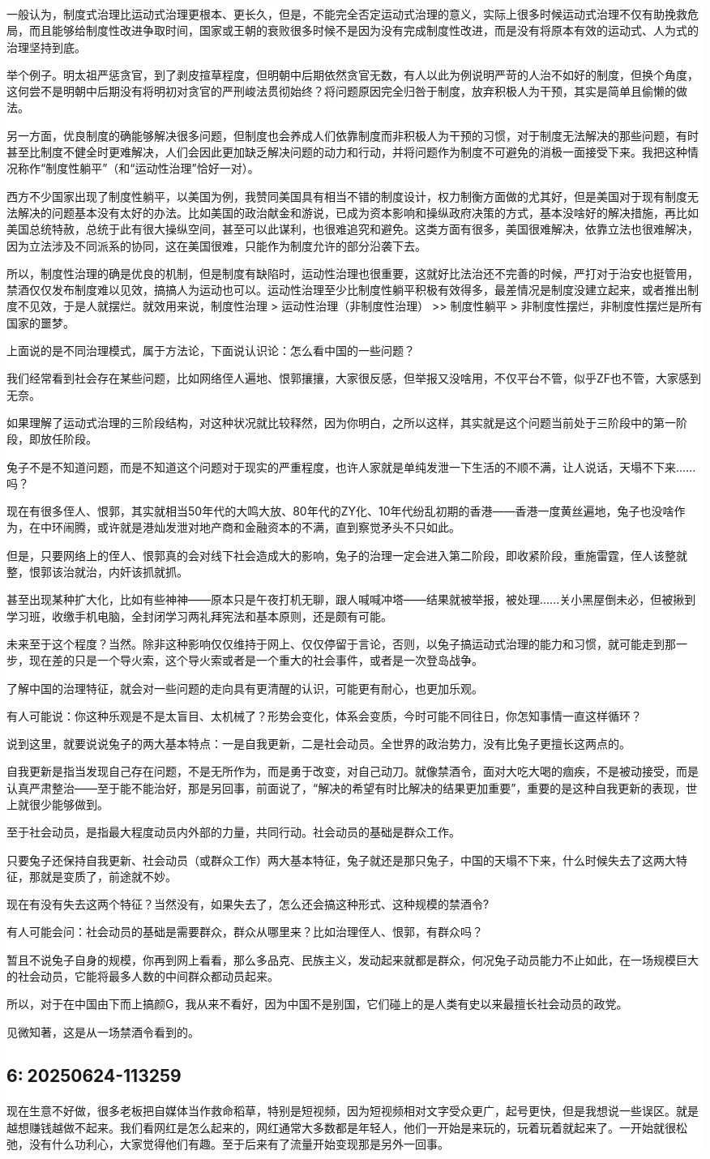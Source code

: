 一般认为，制度式治理比运动式治理更根本、更长久，但是，不能完全否定运动式治理的意义，实际上很多时候运动式治理不仅有助挽救危局，而且能够给制度性改进争取时间，国家或王朝的衰败很多时候不是因为没有完成制度性改进，而是没有将原本有效的运动式、人为式的治理坚持到底。

举个例子。明太祖严惩贪官，到了剥皮揎草程度，但明朝中后期依然贪官无数，有人以此为例说明严苛的人治不如好的制度，但换个角度，这何尝不是明朝中后期没有将明初对贪官的严刑峻法贯彻始终？将问题原因完全归咎于制度，放弃积极人为干预，其实是简单且偷懒的做法。

另一方面，优良制度的确能够解决很多问题，但制度也会养成人们依靠制度而非积极人为干预的习惯，对于制度无法解决的那些问题，有时甚至比制度不健全时更难解决，人们会因此更加缺乏解决问题的动力和行动，并将问题作为制度不可避免的消极一面接受下来。我把这种情况称作“制度性躺平”（和“运动性治理”恰好一对）。

西方不少国家出现了制度性躺平，以美国为例，我赞同美国具有相当不错的制度设计，权力制衡方面做的尤其好，但是美国对于现有制度无法解决的问题基本没有太好的办法。比如美国的政治献金和游说，已成为资本影响和操纵政府决策的方式，基本没啥好的解决措施，再比如美国总统特赦，总统于此有很大操纵空间，甚至可以此谋利，也很难追究和避免。这类方面有很多，美国很难解决，依靠立法也很难解决，因为立法涉及不同派系的协同，这在美国很难，只能作为制度允许的部分沿袭下去。

所以，制度性治理的确是优良的机制，但是制度有缺陷时，运动性治理也很重要，这就好比法治还不完善的时候，严打对于治安也挺管用，禁酒仅仅发布制度难以见效，搞搞人为运动也可以。运动性治理至少比制度性躺平积极有效得多，最差情况是制度没建立起来，或者推出制度不见效，于是人就摆烂。就效用来说，制度性治理 > 运动性治理（非制度性治理） >> 制度性躺平 > 非制度性摆烂，非制度性摆烂是所有国家的噩梦。

上面说的是不同治理模式，属于方法论，下面说认识论：怎么看中国的一些问题？

我们经常看到社会存在某些问题，比如网络侄人遍地、恨郭攘攘，大家很反感，但举报又没啥用，不仅平台不管，似乎ZF也不管，大家感到无奈。

如果理解了运动式治理的三阶段结构，对这种状况就比较释然，因为你明白，之所以这样，其实就是这个问题当前处于三阶段中的第一阶段，即放任阶段。

兔子不是不知道问题，而是不知道这个问题对于现实的严重程度，也许人家就是单纯发泄一下生活的不顺不满，让人说话，天塌不下来......吗？

现在有很多侄人、恨郭，其实就相当50年代的大鸣大放、80年代的ZY化、10年代纷乱初期的香港——香港一度黄丝遍地，兔子也没啥作为，在中环闹腾，或许就是港灿发泄对地产商和金融资本的不满，直到察觉矛头不只如此。

但是，只要网络上的侄人、恨郭真的会对线下社会造成大的影响，兔子的治理一定会进入第二阶段，即收紧阶段，重施雷霆，侄人该整就整，恨郭该治就治，内奸该抓就抓。

甚至出现某种扩大化，比如有些神神——原本只是午夜打机无聊，跟人喊喊冲塔——结果就被举报，被处理......关小黑屋倒未必，但被揪到学习班，收缴手机电脑，全封闭学习两礼拜宪法和基本原则，还是颇有可能。

未来至于这个程度？当然。除非这种影响仅仅维持于网上、仅仅停留于言论，否则，以兔子搞运动式治理的能力和习惯，就可能走到那一步，现在差的只是一个导火索，这个导火索或者是一个重大的社会事件，或者是一次登岛战争。

了解中国的治理特征，就会对一些问题的走向具有更清醒的认识，可能更有耐心，也更加乐观。

有人可能说：你这种乐观是不是太盲目、太机械了？形势会变化，体系会变质，今时可能不同往日，你怎知事情一直这样循环？

说到这里，就要说说兔子的两大基本特点：一是自我更新，二是社会动员。全世界的政治势力，没有比兔子更擅长这两点的。

自我更新是指当发现自己存在问题，不是无所作为，而是勇于改变，对自己动刀。就像禁酒令，面对大吃大喝的痼疾，不是被动接受，而是认真严肃整治——至于能不能治好，那是另回事，前面说了，“解决的希望有时比解决的结果更加重要”，重要的是这种自我更新的表现，世上就很少能够做到。

至于社会动员，是指最大程度动员内外部的力量，共同行动。社会动员的基础是群众工作。

只要兔子还保持自我更新、社会动员（或群众工作）两大基本特征，兔子就还是那只兔子，中国的天塌不下来，什么时候失去了这两大特征，那就是变质了，前途就不妙。

现在有没有失去这两个特征？当然没有，如果失去了，怎么还会搞这种形式、这种规模的禁酒令?

有人可能会问：社会动员的基础是需要群众，群众从哪里来？比如治理侄人、恨郭，有群众吗？

暂且不说兔子自身的规模，你再到网上看看，那么多品克、民族主义，发动起来就都是群众，何况兔子动员能力不止如此，在一场规模巨大的社会动员，它能将最多人数的中间群众都动员起来。

所以，对于在中国由下而上搞颜G，我从来不看好，因为中国不是别国，它们碰上的是人类有史以来最擅长社会动员的政党。

见微知著，这是从一场禁酒令看到的。

## 6: 20250624-113259

现在生意不好做，很多老板把自媒体当作救命稻草，特别是短视频，因为短视频相对文字受众更广，起号更快，但是我想说一些误区。就是越想赚钱越做不起来。我们看网红是怎么起来的，网红通常大多数都是年轻人，他们一开始是来玩的，玩着玩着就起来了。一开始就很松弛，没有什么功利心，大家觉得他们有趣。至于后来有了流量开始变现那是另外一回事。
